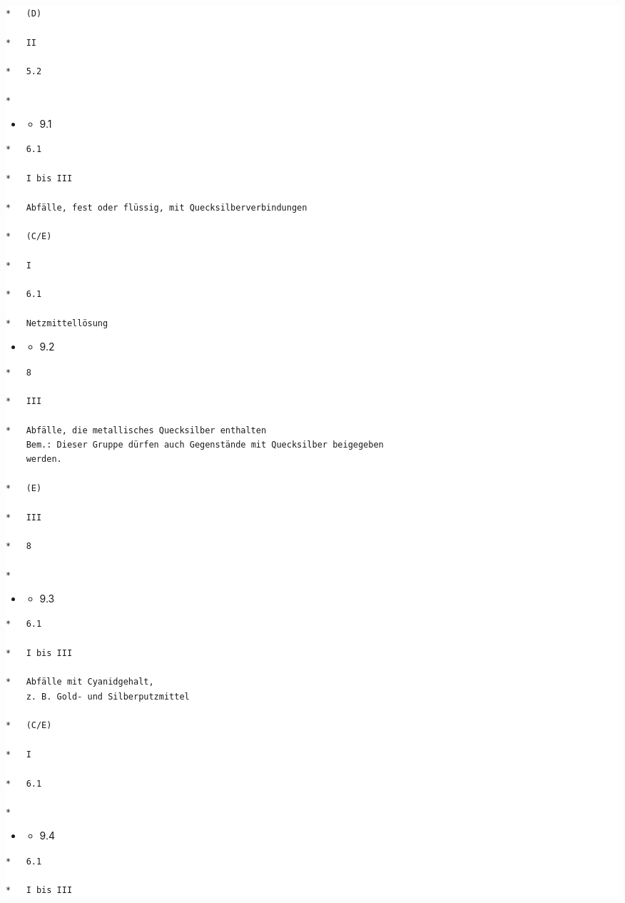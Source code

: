     *   (D)

    *   II

    *   5.2

    *

*    *   9.1

    *   6.1

    *   I bis III

    *   Abfälle, fest oder flüssig, mit Quecksilberverbindungen

    *   (C/E)

    *   I

    *   6.1

    *   Netzmittellösung


*    *   9.2

    *   8

    *   III

    *   Abfälle, die metallisches Quecksilber enthalten
        Bem.: Dieser Gruppe dürfen auch Gegenstände mit Quecksilber beigegeben
        werden.

    *   (E)

    *   III

    *   8

    *

*    *   9.3

    *   6.1

    *   I bis III

    *   Abfälle mit Cyanidgehalt,
        z. B. Gold- und Silberputzmittel

    *   (C/E)

    *   I

    *   6.1

    *

*    *   9.4

    *   6.1

    *   I bis III
